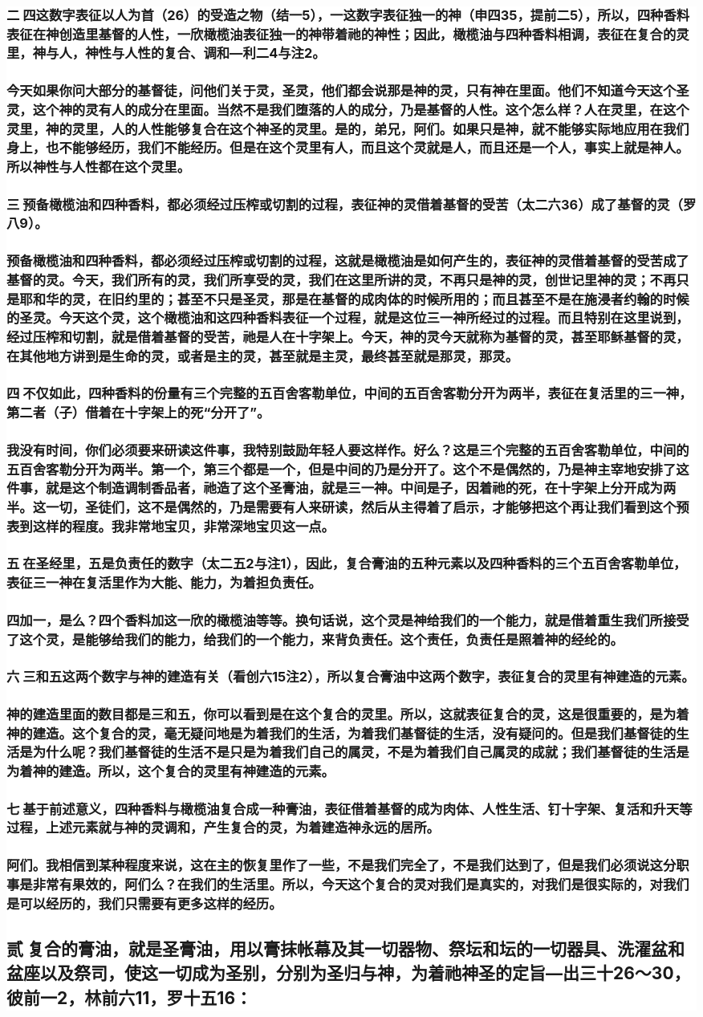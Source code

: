 ### 二	四这数字表征以人为首（26）的受造之物（结一5），一这数字表征独一的神（申四35，提前二5），所以，四种香料表征在神创造里基督的人性，一欣橄榄油表征独一的神带着祂的神性；因此，橄榄油与四种香料相调，表征在复合的灵里，神与人，神性与人性的复合、调和—利二4与注2。

### 今天如果你问大部分的基督徒，问他们关于灵，圣灵，他们都会说那是神的灵，只有神在里面。他们不知道今天这个圣灵，这个神的灵有人的成分在里面。当然不是我们堕落的人的成分，乃是基督的人性。这个怎么样？人在灵里，在这个灵里，神的灵里，人的人性能够复合在这个神圣的灵里。是的，弟兄，阿们。如果只是神，就不能够实际地应用在我们身上，也不能够经历，我们不能经历。但是在这个灵里有人，而且这个灵就是人，而且还是一个人，事实上就是神人。所以神性与人性都在这个灵里。

### 三	预备橄榄油和四种香料，都必须经过压榨或切割的过程，表征神的灵借着基督的受苦（太二六36）成了基督的灵（罗八9）。

### 预备橄榄油和四种香料，都必须经过压榨或切割的过程，这就是橄榄油是如何产生的，表征神的灵借着基督的受苦成了基督的灵。今天，我们所有的灵，我们所享受的灵，我们在这里所讲的灵，不再只是神的灵，创世记里神的灵；不再只是耶和华的灵，在旧约里的；甚至不只是圣灵，那是在基督的成肉体的时候所用的；而且甚至不是在施浸者约翰的时候的圣灵。今天这个灵，这个橄榄油和这四种香料表征一个过程，就是这位三一神所经过的过程。而且特别在这里说到，经过压榨和切割，就是借着基督的受苦，祂是人在十字架上。今天，神的灵今天就称为基督的灵，甚至耶稣基督的灵，在其他地方讲到是生命的灵，或者是主的灵，甚至就是主灵，最终甚至就是那灵，那灵。

### 四	不仅如此，四种香料的份量有三个完整的五百舍客勒单位，中间的五百舍客勒分开为两半，表征在复活里的三一神，第二者（子）借着在十字架上的死“分开了”。

### 我没有时间，你们必须要来研读这件事，我特别鼓励年轻人要这样作。好么？这是三个完整的五百舍客勒单位，中间的五百舍客勒分开为两半。第一个，第三个都是一个，但是中间的乃是分开了。这个不是偶然的，乃是神主宰地安排了这件事，就是这个制造调制香品者，祂造了这个圣膏油，就是三一神。中间是子，因着祂的死，在十字架上分开成为两半。这一切，圣徒们，这不是偶然的，乃是需要有人来研读，然后从主得着了启示，才能够把这个再让我们看到这个预表到这样的程度。我非常地宝贝，非常深地宝贝这一点。

### 五	在圣经里，五是负责任的数字（太二五2与注1），因此，复合膏油的五种元素以及四种香料的三个五百舍客勒单位，表征三一神在复活里作为大能、能力，为着担负责任。

### 四加一，是么？四个香料加这一欣的橄榄油等等。换句话说，这个灵是神给我们的一个能力，就是借着重生我们所接受了这个灵，是能够给我们的能力，给我们的一个能力，来背负责任。这个责任，负责任是照着神的经纶的。

### 六	三和五这两个数字与神的建造有关（看创六15注2），所以复合膏油中这两个数字，表征复合的灵里有神建造的元素。

### 神的建造里面的数目都是三和五，你可以看到是在这个复合的灵里。所以，这就表征复合的灵，这是很重要的，是为着神的建造。这个复合的灵，毫无疑问地是为着我们的生活，为着我们基督徒的生活，没有疑问的。但是我们基督徒的生活是为什么呢？我们基督徒的生活不是只是为着我们自己的属灵，不是为着我们自己属灵的成就；我们基督徒的生活是为着神的建造。所以，这个复合的灵里有神建造的元素。

### 七	基于前述意义，四种香料与橄榄油复合成一种膏油，表征借着基督的成为肉体、人性生活、钉十字架、复活和升天等过程，上述元素就与神的灵调和，产生复合的灵，为着建造神永远的居所。

### 阿们。我相信到某种程度来说，这在主的恢复里作了一些，不是我们完全了，不是我们达到了，但是我们必须说这分职事是非常有果效的，阿们么？在我们的生活里。所以，今天这个复合的灵对我们是真实的，对我们是很实际的，对我们是可以经历的，我们只需要有更多这样的经历。

## 贰	复合的膏油，就是圣膏油，用以膏抹帐幕及其一切器物、祭坛和坛的一切器具、洗濯盆和盆座以及祭司，使这一切成为圣别，分别为圣归与神，为着祂神圣的定旨—出三十26～30，彼前一2，林前六11，罗十五16：
